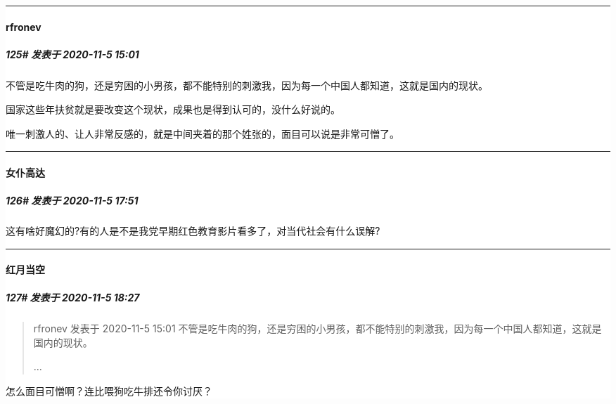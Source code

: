 
-----

####  rfronev  
##### 125#       发表于 2020-11-5 15:01


不管是吃牛肉的狗，还是穷困的小男孩，都不能特别的刺激我，因为每一个中国人都知道，这就是国内的现状。

国家这些年扶贫就是要改变这个现状，成果也是得到认可的，没什么好说的。


唯一刺激人的、让人非常反感的，就是中间夹着的那个姓张的，面目可以说是非常可憎了。


-----

####  女仆高达  
##### 126#       发表于 2020-11-5 17:51


这有啥好魔幻的?有的人是不是我党早期红色教育影片看多了，对当代社会有什么误解?


-----

####  红月当空  
##### 127#       发表于 2020-11-5 18:27


<blockquote>rfronev 发表于 2020-11-5 15:01
不管是吃牛肉的狗，还是穷困的小男孩，都不能特别的刺激我，因为每一个中国人都知道，这就是国内的现状。

 ...</blockquote>
怎么面目可憎啊？连比喂狗吃牛排还令你讨厌？


                                             